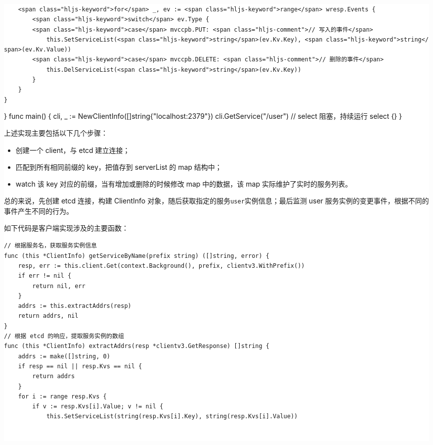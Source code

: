 		<span class="hljs-keyword">for</span> _, ev := <span class="hljs-keyword">range</span> wresp.Events {
			<span class="hljs-keyword">switch</span> ev.Type {
			<span class="hljs-keyword">case</span> mvccpb.PUT: <span class="hljs-comment">// 写入的事件</span>
				this.SetServiceList(<span class="hljs-keyword">string</span>(ev.Kv.Key), <span class="hljs-keyword">string</span>(ev.Kv.Value))
			<span class="hljs-keyword">case</span> mvccpb.DELETE: <span class="hljs-comment">// 删除的事件</span>
				this.DelServiceList(<span class="hljs-keyword">string</span>(ev.Kv.Key))
			}
		}
	}
}
<span class="hljs-function"><span class="hljs-keyword">func</span> <span class="hljs-title">main</span><span class="hljs-params">()</span></span> {
	cli, _ := NewClientInfo([]<span class="hljs-keyword">string</span>{<span class="hljs-string">"localhost:2379"</span>})
	cli.GetService(<span class="hljs-string">"/user"</span>)
  <span class="hljs-comment">// select 阻塞，持续运行</span>
	<span class="hljs-keyword">select</span> {}
}
</code></pre>
<p data-nodeid="14342">上述实现主要包括以下几个步骤：</p>
<ul data-nodeid="14343">
<li data-nodeid="14344">
<p data-nodeid="14345">创建一个 client，与 etcd 建立连接；</p>
</li>
<li data-nodeid="14346">
<p data-nodeid="14347">匹配到所有相同前缀的 key，把值存到 serverList 的 map 结构中；</p>
</li>
<li data-nodeid="14348">
<p data-nodeid="14349">watch 该 key 对应的前缀，当有增加或删除的时候修改 map 中的数据，该 map 实际维护了实时的服务列表。</p>
</li>
</ul>
<p data-nodeid="14350">总的来说，先创建 etcd 连接，构建 ClientInfo 对象，随后获取指定的服务<code data-backticks="1" data-nodeid="14430">user</code>实例信息；最后监测 user 服务实例的变更事件，根据不同的事件产生不同的行为。</p>
<p data-nodeid="14351">如下代码是客户端实现涉及的主要函数：</p>
<pre class="lang-go" data-nodeid="14352"><code data-language="go"><span class="hljs-comment">// 根据服务名，获取服务实例信息</span>
<span class="hljs-function"><span class="hljs-keyword">func</span> <span class="hljs-params">(this *ClientInfo)</span> <span class="hljs-title">getServiceByName</span><span class="hljs-params">(prefix <span class="hljs-keyword">string</span>)</span> <span class="hljs-params">([]<span class="hljs-keyword">string</span>, error)</span></span> {
	resp, err := this.client.Get(context.Background(), prefix, clientv3.WithPrefix())
	<span class="hljs-keyword">if</span> err != <span class="hljs-literal">nil</span> {
		<span class="hljs-keyword">return</span> <span class="hljs-literal">nil</span>, err
	}
	addrs := this.extractAddrs(resp)
	<span class="hljs-keyword">return</span> addrs, <span class="hljs-literal">nil</span>
}
<span class="hljs-comment">// 根据 etcd 的响应，提取服务实例的数组</span>
<span class="hljs-function"><span class="hljs-keyword">func</span> <span class="hljs-params">(this *ClientInfo)</span> <span class="hljs-title">extractAddrs</span><span class="hljs-params">(resp *clientv3.GetResponse)</span> []<span class="hljs-title">string</span></span> {
	addrs := <span class="hljs-built_in">make</span>([]<span class="hljs-keyword">string</span>, <span class="hljs-number">0</span>)
	<span class="hljs-keyword">if</span> resp == <span class="hljs-literal">nil</span> || resp.Kvs == <span class="hljs-literal">nil</span> {
		<span class="hljs-keyword">return</span> addrs
	}
	<span class="hljs-keyword">for</span> i := <span class="hljs-keyword">range</span> resp.Kvs {
		<span class="hljs-keyword">if</span> v := resp.Kvs[i].Value; v != <span class="hljs-literal">nil</span> {
			this.SetServiceList(<span class="hljs-keyword">string</span>(resp.Kvs[i].Key), <span class="hljs-keyword">string</span>(resp.Kvs[i].Value))